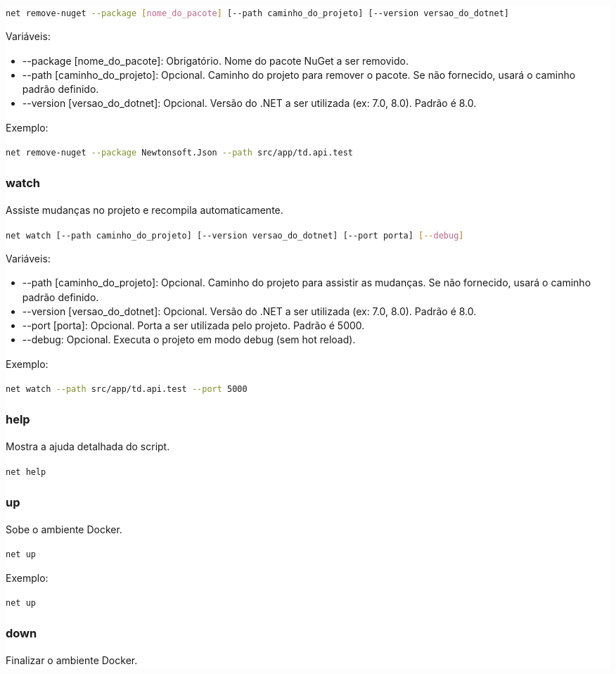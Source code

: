 ```sh
net remove-nuget --package [nome_do_pacote] [--path caminho_do_projeto] [--version versao_do_dotnet]
```

Variáveis:
* --package [nome_do_pacote]: Obrigatório. Nome do pacote NuGet a ser removido.
* --path [caminho_do_projeto]: Opcional. Caminho do projeto para remover o pacote. Se não fornecido, usará o caminho padrão definido.
* --version [versao_do_dotnet]: Opcional. Versão do .NET a ser utilizada (ex: 7.0, 8.0). Padrão é 8.0.

Exemplo:
```sh
net remove-nuget --package Newtonsoft.Json --path src/app/td.api.test
```

### watch
Assiste mudanças no projeto e recompila automaticamente.

```sh
net watch [--path caminho_do_projeto] [--version versao_do_dotnet] [--port porta] [--debug]
```

Variáveis:
* --path [caminho_do_projeto]: Opcional. Caminho do projeto para assistir as mudanças. Se não fornecido, usará o caminho padrão definido.
* --version [versao_do_dotnet]: Opcional. Versão do .NET a ser utilizada (ex: 7.0, 8.0). Padrão é 8.0.
* --port [porta]: Opcional. Porta a ser utilizada pelo projeto. Padrão é 5000.
* --debug: Opcional. Executa o projeto em modo debug (sem hot reload).

Exemplo:
```sh
net watch --path src/app/td.api.test --port 5000
```

### help
Mostra a ajuda detalhada do script.

```sh
net help
```

### up
Sobe o ambiente Docker.

```sh
net up
```

Exemplo:
```sh
net up
```

### down
Finalizar o ambiente Docker.
